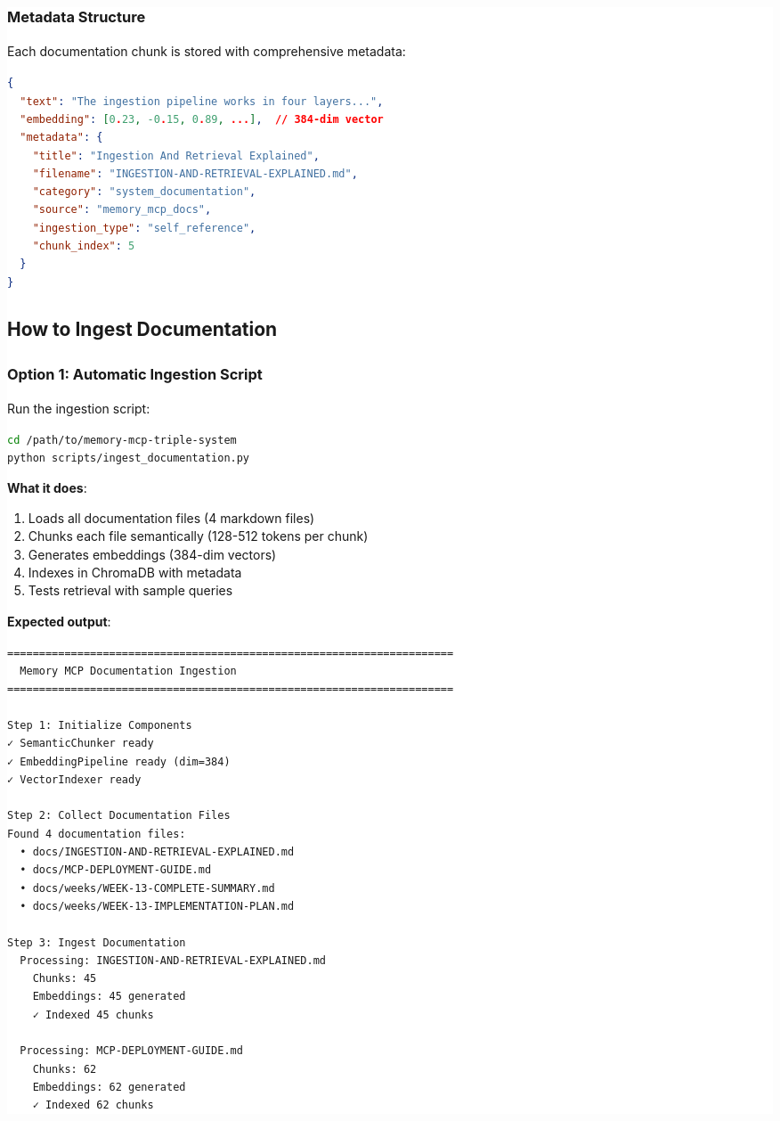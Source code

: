 ### Metadata Structure

Each documentation chunk is stored with comprehensive metadata:

```json
{
  "text": "The ingestion pipeline works in four layers...",
  "embedding": [0.23, -0.15, 0.89, ...],  // 384-dim vector
  "metadata": {
    "title": "Ingestion And Retrieval Explained",
    "filename": "INGESTION-AND-RETRIEVAL-EXPLAINED.md",
    "category": "system_documentation",
    "source": "memory_mcp_docs",
    "ingestion_type": "self_reference",
    "chunk_index": 5
  }
}
```

## How to Ingest Documentation

### Option 1: Automatic Ingestion Script

Run the ingestion script:

```bash
cd /path/to/memory-mcp-triple-system
python scripts/ingest_documentation.py
```

**What it does**:
1. Loads all documentation files (4 markdown files)
2. Chunks each file semantically (128-512 tokens per chunk)
3. Generates embeddings (384-dim vectors)
4. Indexes in ChromaDB with metadata
5. Tests retrieval with sample queries

**Expected output**:
```
======================================================================
  Memory MCP Documentation Ingestion
======================================================================

Step 1: Initialize Components
✓ SemanticChunker ready
✓ EmbeddingPipeline ready (dim=384)
✓ VectorIndexer ready

Step 2: Collect Documentation Files
Found 4 documentation files:
  • docs/INGESTION-AND-RETRIEVAL-EXPLAINED.md
  • docs/MCP-DEPLOYMENT-GUIDE.md
  • docs/weeks/WEEK-13-COMPLETE-SUMMARY.md
  • docs/weeks/WEEK-13-IMPLEMENTATION-PLAN.md

Step 3: Ingest Documentation
  Processing: INGESTION-AND-RETRIEVAL-EXPLAINED.md
    Chunks: 45
    Embeddings: 45 generated
    ✓ Indexed 45 chunks

  Processing: MCP-DEPLOYMENT-GUIDE.md
    Chunks: 62
    Embeddings: 62 generated
    ✓ Indexed 62 chunks

```